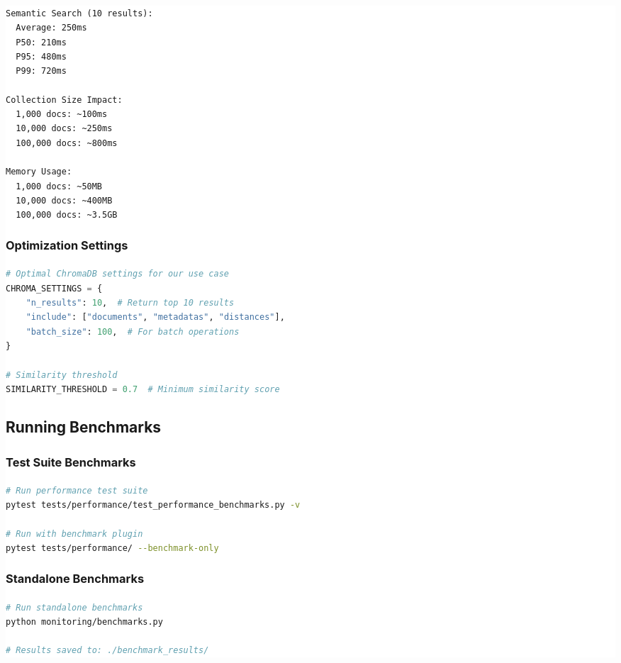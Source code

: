 ```
Semantic Search (10 results):
  Average: 250ms
  P50: 210ms
  P95: 480ms
  P99: 720ms

Collection Size Impact:
  1,000 docs: ~100ms
  10,000 docs: ~250ms
  100,000 docs: ~800ms

Memory Usage:
  1,000 docs: ~50MB
  10,000 docs: ~400MB
  100,000 docs: ~3.5GB
```

### Optimization Settings

```python
# Optimal ChromaDB settings for our use case
CHROMA_SETTINGS = {
    "n_results": 10,  # Return top 10 results
    "include": ["documents", "metadatas", "distances"],
    "batch_size": 100,  # For batch operations
}

# Similarity threshold
SIMILARITY_THRESHOLD = 0.7  # Minimum similarity score
```

## Running Benchmarks

### Test Suite Benchmarks

```bash
# Run performance test suite
pytest tests/performance/test_performance_benchmarks.py -v

# Run with benchmark plugin
pytest tests/performance/ --benchmark-only
```

### Standalone Benchmarks

```bash
# Run standalone benchmarks
python monitoring/benchmarks.py

# Results saved to: ./benchmark_results/
```
